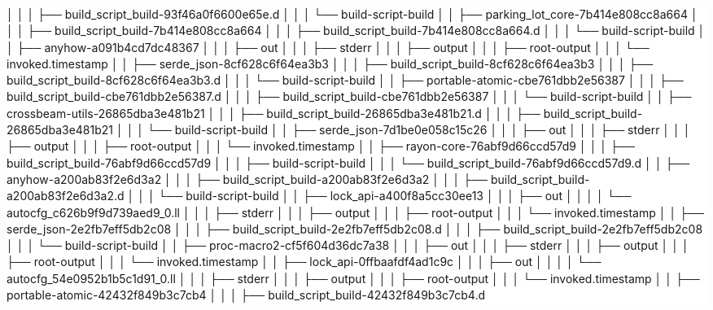 │   │       │   ├── build_script_build-93f46a0f6600e65e.d
│   │       │   └── build-script-build
│   │       ├── parking_lot_core-7b414e808cc8a664
│   │       │   ├── build_script_build-7b414e808cc8a664
│   │       │   ├── build_script_build-7b414e808cc8a664.d
│   │       │   └── build-script-build
│   │       ├── anyhow-a091b4cd7dc48367
│   │       │   ├── out
│   │       │   ├── stderr
│   │       │   ├── output
│   │       │   ├── root-output
│   │       │   └── invoked.timestamp
│   │       ├── serde_json-8cf628c6f64ea3b3
│   │       │   ├── build_script_build-8cf628c6f64ea3b3
│   │       │   ├── build_script_build-8cf628c6f64ea3b3.d
│   │       │   └── build-script-build
│   │       ├── portable-atomic-cbe761dbb2e56387
│   │       │   ├── build_script_build-cbe761dbb2e56387.d
│   │       │   ├── build_script_build-cbe761dbb2e56387
│   │       │   └── build-script-build
│   │       ├── crossbeam-utils-26865dba3e481b21
│   │       │   ├── build_script_build-26865dba3e481b21.d
│   │       │   ├── build_script_build-26865dba3e481b21
│   │       │   └── build-script-build
│   │       ├── serde_json-7d1be0e058c15c26
│   │       │   ├── out
│   │       │   ├── stderr
│   │       │   ├── output
│   │       │   ├── root-output
│   │       │   └── invoked.timestamp
│   │       ├── rayon-core-76abf9d66ccd57d9
│   │       │   ├── build_script_build-76abf9d66ccd57d9
│   │       │   ├── build-script-build
│   │       │   └── build_script_build-76abf9d66ccd57d9.d
│   │       ├── anyhow-a200ab83f2e6d3a2
│   │       │   ├── build_script_build-a200ab83f2e6d3a2
│   │       │   ├── build_script_build-a200ab83f2e6d3a2.d
│   │       │   └── build-script-build
│   │       ├── lock_api-a400f8a5cc30ee13
│   │       │   ├── out
│   │       │   │   └── autocfg_c626b9f9d739aed9_0.ll
│   │       │   ├── stderr
│   │       │   ├── output
│   │       │   ├── root-output
│   │       │   └── invoked.timestamp
│   │       ├── serde_json-2e2fb7eff5db2c08
│   │       │   ├── build_script_build-2e2fb7eff5db2c08.d
│   │       │   ├── build_script_build-2e2fb7eff5db2c08
│   │       │   └── build-script-build
│   │       ├── proc-macro2-cf5f604d36dc7a38
│   │       │   ├── out
│   │       │   ├── stderr
│   │       │   ├── output
│   │       │   ├── root-output
│   │       │   └── invoked.timestamp
│   │       ├── lock_api-0ffbaafdf4ad1c9c
│   │       │   ├── out
│   │       │   │   └── autocfg_54e0952b1b5c1d91_0.ll
│   │       │   ├── stderr
│   │       │   ├── output
│   │       │   ├── root-output
│   │       │   └── invoked.timestamp
│   │       ├── portable-atomic-42432f849b3c7cb4
│   │       │   ├── build_script_build-42432f849b3c7cb4.d